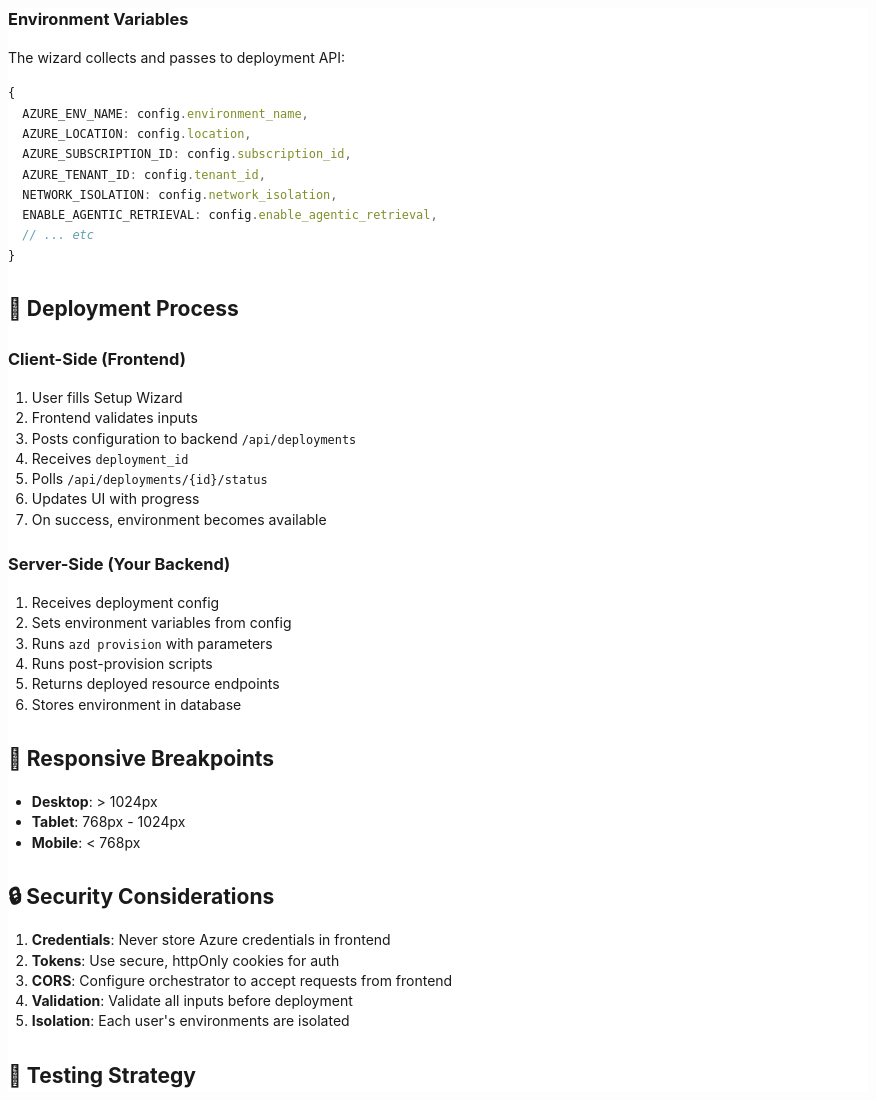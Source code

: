 ### Environment Variables

The wizard collects and passes to deployment API:
```typescript
{
  AZURE_ENV_NAME: config.environment_name,
  AZURE_LOCATION: config.location,
  AZURE_SUBSCRIPTION_ID: config.subscription_id,
  AZURE_TENANT_ID: config.tenant_id,
  NETWORK_ISOLATION: config.network_isolation,
  ENABLE_AGENTIC_RETRIEVAL: config.enable_agentic_retrieval,
  // ... etc
}
```

## 🚦 Deployment Process

### Client-Side (Frontend)
1. User fills Setup Wizard
2. Frontend validates inputs
3. Posts configuration to backend `/api/deployments`
4. Receives `deployment_id`
5. Polls `/api/deployments/{id}/status`
6. Updates UI with progress
7. On success, environment becomes available

### Server-Side (Your Backend)
1. Receives deployment config
2. Sets environment variables from config
3. Runs `azd provision` with parameters
4. Runs post-provision scripts
5. Returns deployed resource endpoints
6. Stores environment in database

## 📱 Responsive Breakpoints

- **Desktop**: > 1024px
- **Tablet**: 768px - 1024px
- **Mobile**: < 768px

## 🔒 Security Considerations

1. **Credentials**: Never store Azure credentials in frontend
2. **Tokens**: Use secure, httpOnly cookies for auth
3. **CORS**: Configure orchestrator to accept requests from frontend
4. **Validation**: Validate all inputs before deployment
5. **Isolation**: Each user's environments are isolated

## 🧪 Testing Strategy
